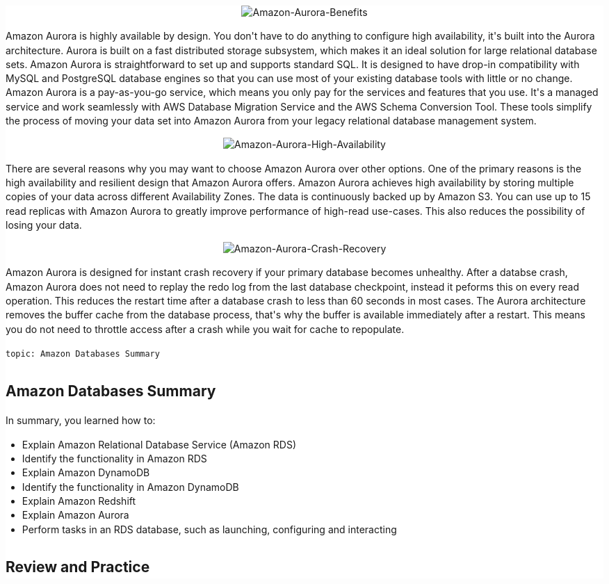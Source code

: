 <p style="text-align: center">
  <img  src="Media/Amazon-Aurora-Benefits.png" width="600" alt="Amazon-Aurora-Benefits">
</p>

Amazon Aurora is highly available by design. You don't have to do anything to configure high availability, it's built into the Aurora architecture. Aurora is built on a fast distributed storage subsystem, which makes it an ideal solution for large relational database sets. Amazon Aurora is straightforward to set up and supports standard SQL. It is designed to have drop-in compatibility with MySQL and PostgreSQL database engines so that you can use most of your existing database tools with little or no change. Amazon Aurora is a pay-as-you-go service, which means you only pay for the services and features that you use. It's a managed service and work seamlessly with AWS Database Migration Service and the AWS Schema Conversion Tool. These tools simplify the process of moving your data set into Amazon Aurora from your legacy relational database management system. 

<p style="text-align: center">
  <img  src="Media/Amazon-Aurora-High-Availability.png" width="600" alt="Amazon-Aurora-High-Availability">
</p>

There are several reasons why you may want to choose Amazon Aurora over other options. One of the primary reasons is the high availability and resilient design that Amazon Aurora offers. Amazon Aurora achieves high availability by storing multiple copies of your data across different Availability Zones. The data is continuously backed up by Amazon S3. You can use up to 15 read replicas with Amazon Aurora to greatly improve performance of high-read use-cases. This also reduces the possibility of losing your data. 

<p style="text-align: center">
  <img  src="Media/Amazon-Aurora-Crash-Recovery.png" width="600" alt="Amazon-Aurora-Crash-Recovery">
</p>

Amazon Aurora is designed for instant crash recovery if your primary database becomes unhealthy. After a databse crash, Amazon Aurora does not need to replay the redo log from the last database checkpoint, instead it peforms this on every read operation.  This reduces the restart time after a database crash to less than 60 seconds in most cases. The Aurora architecture removes the buffer cache from the database process, that's why the buffer is available immediately after a restart. This means you do not need to throttle access after a crash while you wait for cache to repopulate. 

```c-lms
topic: Amazon Databases Summary
```

## Amazon Databases Summary


In summary, you learned how to:
- Explain Amazon Relational Database Service (Amazon RDS)
- Identify the functionality in Amazon RDS
- Explain Amazon DynamoDB
- Identify the functionality in Amazon DynamoDB
- Explain Amazon Redshift
- Explain Amazon Aurora
- Perform tasks in an RDS database, such as launching, configuring and interacting


## Review and Practice <a class="anchor" id="DS107L4.13_quiz"></a>
